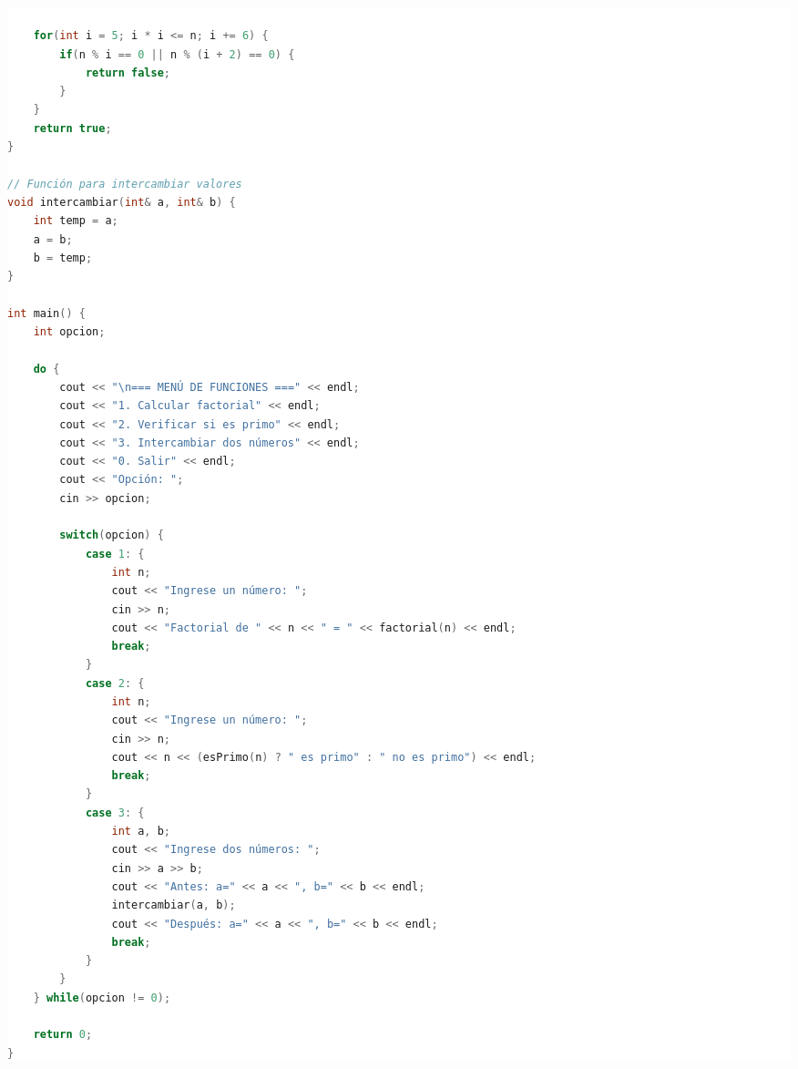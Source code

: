 ```cpp
    
    for(int i = 5; i * i <= n; i += 6) {
        if(n % i == 0 || n % (i + 2) == 0) {
            return false;
        }
    }
    return true;
}

// Función para intercambiar valores
void intercambiar(int& a, int& b) {
    int temp = a;
    a = b;
    b = temp;
}

int main() {
    int opcion;
    
    do {
        cout << "\n=== MENÚ DE FUNCIONES ===" << endl;
        cout << "1. Calcular factorial" << endl;
        cout << "2. Verificar si es primo" << endl;
        cout << "3. Intercambiar dos números" << endl;
        cout << "0. Salir" << endl;
        cout << "Opción: ";
        cin >> opcion;
        
        switch(opcion) {
            case 1: {
                int n;
                cout << "Ingrese un número: ";
                cin >> n;
                cout << "Factorial de " << n << " = " << factorial(n) << endl;
                break;
            }
            case 2: {
                int n;
                cout << "Ingrese un número: ";
                cin >> n;
                cout << n << (esPrimo(n) ? " es primo" : " no es primo") << endl;
                break;
            }
            case 3: {
                int a, b;
                cout << "Ingrese dos números: ";
                cin >> a >> b;
                cout << "Antes: a=" << a << ", b=" << b << endl;
                intercambiar(a, b);
                cout << "Después: a=" << a << ", b=" << b << endl;
                break;
            }
        }
    } while(opcion != 0);
    
    return 0;
}
```
